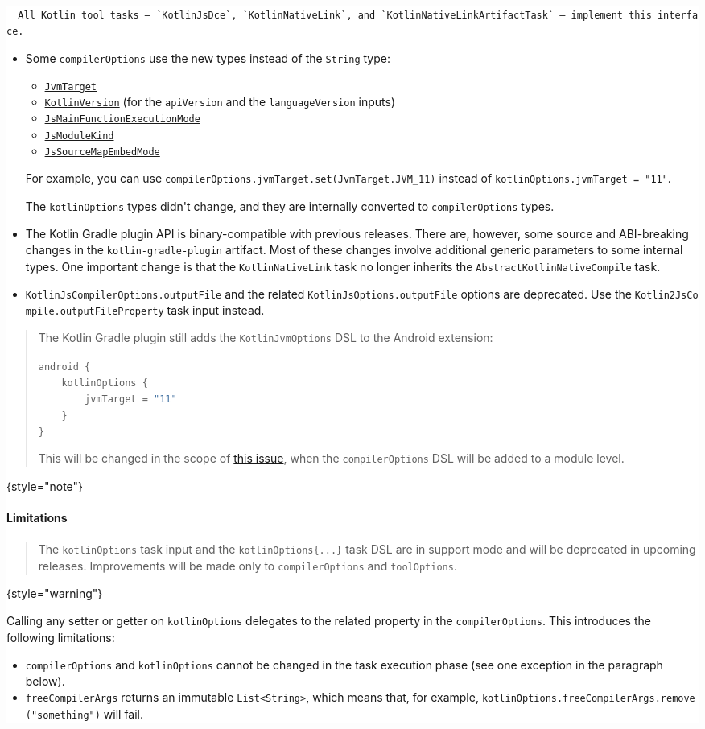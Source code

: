       All Kotlin tool tasks – `KotlinJsDce`, `KotlinNativeLink`, and `KotlinNativeLinkArtifactTask` – implement this interface.
* Some `compilerOptions` use the new types instead of the `String` type:
    * [`JvmTarget`](https://github.com/JetBrains/kotlin/blob/1.8.0/libraries/tools/kotlin-gradle-compiler-types/src/generated/kotlin/org/jetbrains/kotlin/gradle/dsl/JvmTarget.kt)
    * [`KotlinVersion`](https://github.com/JetBrains/kotlin/blob/1.8.0/libraries/tools/kotlin-gradle-compiler-types/src/generated/kotlin/org/jetbrains/kotlin/gradle/dsl/KotlinVersion.kt)
      (for the `apiVersion` and the `languageVersion` inputs)
    * [`JsMainFunctionExecutionMode`](https://github.com/JetBrains/kotlin/blob/1.8.0/libraries/tools/kotlin-gradle-compiler-types/src/generated/kotlin/org/jetbrains/kotlin/gradle/dsl/JsMainFunctionExecutionMode.kt)
    * [`JsModuleKind`](https://github.com/JetBrains/kotlin/blob/1.8.0/libraries/tools/kotlin-gradle-compiler-types/src/generated/kotlin/org/jetbrains/kotlin/gradle/dsl/JsModuleKind.kt)
    * [`JsSourceMapEmbedMode`](https://github.com/JetBrains/kotlin/blob/1.8.0/libraries/tools/kotlin-gradle-compiler-types/src/generated/kotlin/org/jetbrains/kotlin/gradle/dsl/JsSourceMapEmbedMode.kt)

  For example, you can use `compilerOptions.jvmTarget.set(JvmTarget.JVM_11)` instead of `kotlinOptions.jvmTarget = "11"`.

  The `kotlinOptions` types didn't change, and they are internally converted to `compilerOptions` types.
* The Kotlin Gradle plugin API is binary-compatible with previous releases. There are, however, some source and ABI-breaking changes in the `kotlin-gradle-plugin` artifact. Most of these changes involve additional generic parameters to some internal types. One important change is that the `KotlinNativeLink` task no longer inherits the `AbstractKotlinNativeCompile` task.
* `KotlinJsCompilerOptions.outputFile` and the related `KotlinJsOptions.outputFile` options are deprecated. Use the `Kotlin2JsCompile.outputFileProperty` task input instead.

> The Kotlin Gradle plugin still adds the `KotlinJvmOptions` DSL to the Android extension:
>
> ```kotlin
> android { 
>     kotlinOptions {
>         jvmTarget = "11"
>     }
> }
> ```
>
> This will be changed in the scope of [this issue](https://youtrack.jetbrains.com/issue/KT-15370/Gradle-DSL-add-module-level-kotlin-options),
> when the `compilerOptions` DSL will be added to a module level.
>
{style="note"}

#### Limitations

> The `kotlinOptions` task input and the `kotlinOptions{...}` task DSL are in support mode and will be deprecated in
> upcoming releases. Improvements will be made only to `compilerOptions` and `toolOptions`.
>
{style="warning"}

Calling any setter or getter on `kotlinOptions` delegates to the related property in the `compilerOptions`.
This introduces the following limitations:
* `compilerOptions` and `kotlinOptions` cannot be changed in the task execution phase (see one exception in the paragraph
  below).
* `freeCompilerArgs` returns an immutable `List<String>`, which means that, for example,
  `kotlinOptions.freeCompilerArgs.remove("something")` will fail.
